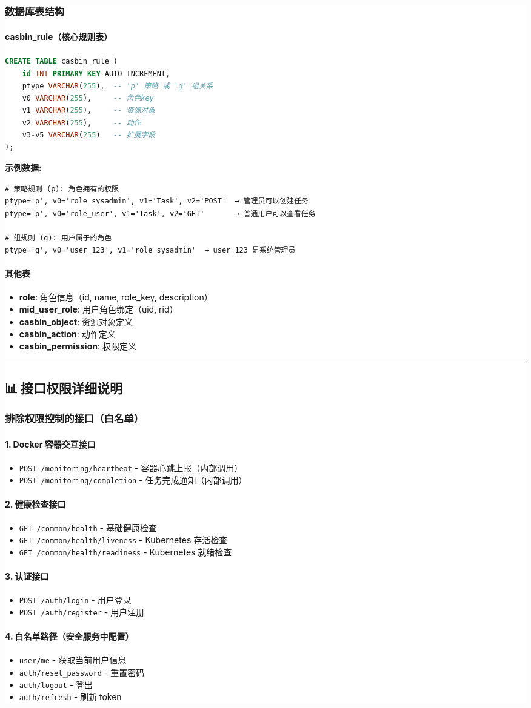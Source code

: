 ### 数据库表结构

#### casbin_rule（核心规则表）

```sql
CREATE TABLE casbin_rule (
    id INT PRIMARY KEY AUTO_INCREMENT,
    ptype VARCHAR(255),  -- 'p' 策略 或 'g' 组关系
    v0 VARCHAR(255),     -- 角色key
    v1 VARCHAR(255),     -- 资源对象
    v2 VARCHAR(255),     -- 动作
    v3-v5 VARCHAR(255)   -- 扩展字段
);
```

**示例数据:**
```
# 策略规则 (p): 角色拥有的权限
ptype='p', v0='role_sysadmin', v1='Task', v2='POST'  → 管理员可以创建任务
ptype='p', v0='role_user', v1='Task', v2='GET'       → 普通用户可以查看任务

# 组规则 (g): 用户属于的角色
ptype='g', v0='user_123', v1='role_sysadmin'  → user_123 是系统管理员
```

#### 其他表

- **role**: 角色信息（id, name, role_key, description）
- **mid_user_role**: 用户角色绑定（uid, rid）
- **casbin_object**: 资源对象定义
- **casbin_action**: 动作定义
- **casbin_permission**: 权限定义

---

## 📊 接口权限详细说明

### 排除权限控制的接口（白名单）

#### 1. Docker 容器交互接口
- `POST /monitoring/heartbeat` - 容器心跳上报（内部调用）
- `POST /monitoring/completion` - 任务完成通知（内部调用）

#### 2. 健康检查接口
- `GET /common/health` - 基础健康检查
- `GET /common/health/liveness` - Kubernetes 存活检查
- `GET /common/health/readiness` - Kubernetes 就绪检查

#### 3. 认证接口
- `POST /auth/login` - 用户登录
- `POST /auth/register` - 用户注册

#### 4. 白名单路径（安全服务中配置）
- `user/me` - 获取当前用户信息
- `auth/reset_password` - 重置密码
- `auth/logout` - 登出
- `auth/refresh` - 刷新 token
